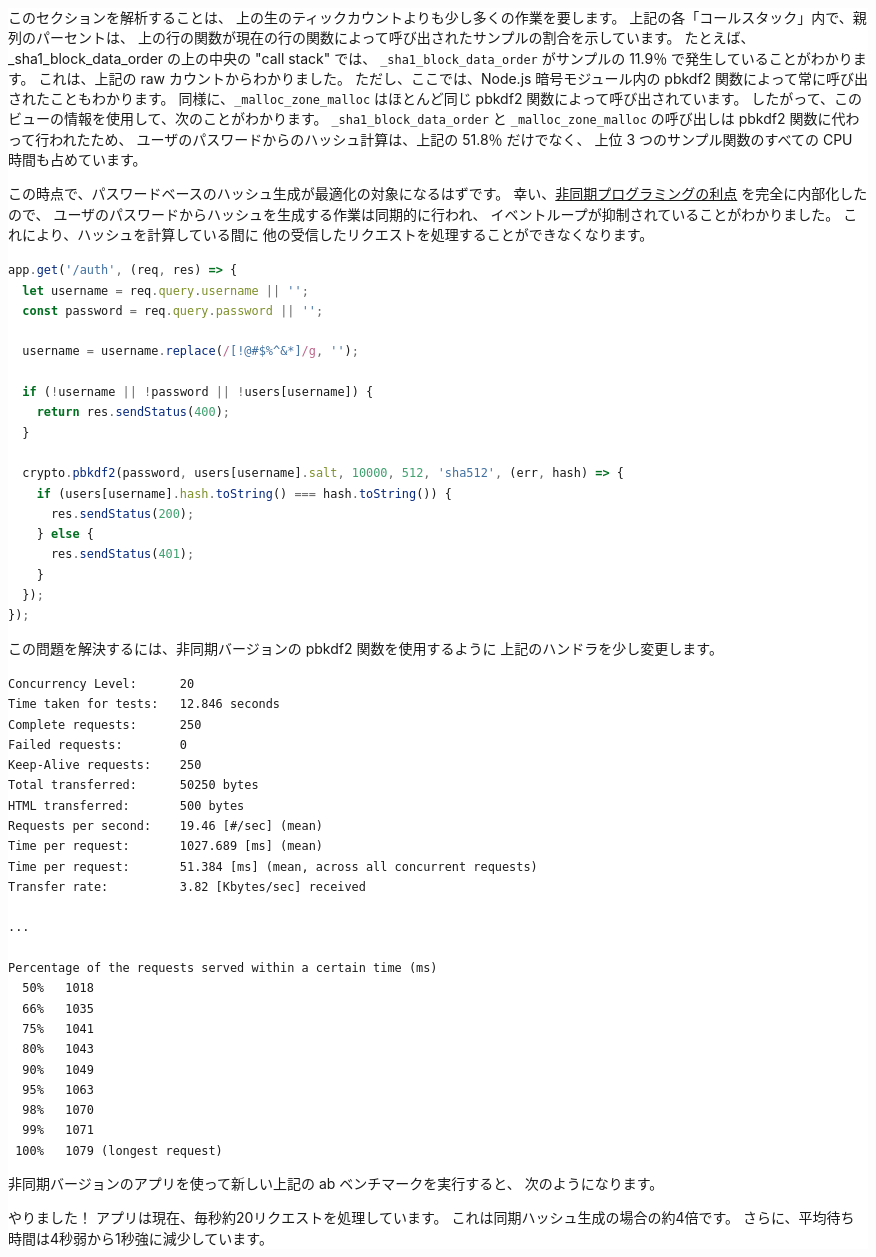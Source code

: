 このセクションを解析することは、 上の生のティックカウントよりも少し多くの作業を要します。 上記の各「コールスタック」内で、親列のパーセントは、 上の行の関数が現在の行の関数によって呼び出されたサンプルの割合を示しています。 たとえば、_sha1_block_data_order の上の中央の "call stack" では、 `_sha1_block_data_order` がサンプルの 11.9％ で発生していることがわかります。 これは、上記の raw カウントからわかりました。 ただし、ここでは、Node.js 暗号モジュール内の pbkdf2 関数によって常に呼び出されたこともわかります。 同様に、`_malloc_zone_malloc` はほとんど同じ pbkdf2 関数によって呼び出されています。 したがって、このビューの情報を使用して、次のことがわかります。 `_sha1_block_data_order` と `_malloc_zone_malloc` の呼び出しは pbkdf2 関数に代わって行われたため、 ユーザのパスワードからのハッシュ計算は、上記の 51.8％ だけでなく、 上位 3 つのサンプル関数のすべての CPU 時間も占めています。

この時点で、パスワードベースのハッシュ生成が最適化の対象になるはずです。 幸い、[非同期プログラミングの利点](https://nodesource.com/blog/why-asynchronous) を完全に内部化したので、 ユーザのパスワードからハッシュを生成する作業は同期的に行われ、 イベントループが抑制されていることがわかりました。 これにより、ハッシュを計算している間に 他の受信したリクエストを処理することができなくなります。

```javascript
app.get('/auth', (req, res) => {
  let username = req.query.username || '';
  const password = req.query.password || '';

  username = username.replace(/[!@#$%^&*]/g, '');

  if (!username || !password || !users[username]) {
    return res.sendStatus(400);
  }

  crypto.pbkdf2(password, users[username].salt, 10000, 512, 'sha512', (err, hash) => {
    if (users[username].hash.toString() === hash.toString()) {
      res.sendStatus(200);
    } else {
      res.sendStatus(401);
    }
  });
});
```

この問題を解決するには、非同期バージョンの pbkdf2 関数を使用するように 上記のハンドラを少し変更します。

```
Concurrency Level:      20
Time taken for tests:   12.846 seconds
Complete requests:      250
Failed requests:        0
Keep-Alive requests:    250
Total transferred:      50250 bytes
HTML transferred:       500 bytes
Requests per second:    19.46 [#/sec] (mean)
Time per request:       1027.689 [ms] (mean)
Time per request:       51.384 [ms] (mean, across all concurrent requests)
Transfer rate:          3.82 [Kbytes/sec] received

...

Percentage of the requests served within a certain time (ms)
  50%   1018
  66%   1035
  75%   1041
  80%   1043
  90%   1049
  95%   1063
  98%   1070
  99%   1071
 100%   1079 (longest request)
```

非同期バージョンのアプリを使って新しい上記の ab ベンチマークを実行すると、 次のようになります。

やりました！ アプリは現在、毎秒約20リクエストを処理しています。 これは同期ハッシュ生成の場合の約4倍です。 さらに、平均待ち時間は4秒弱から1秒強に減少しています。
